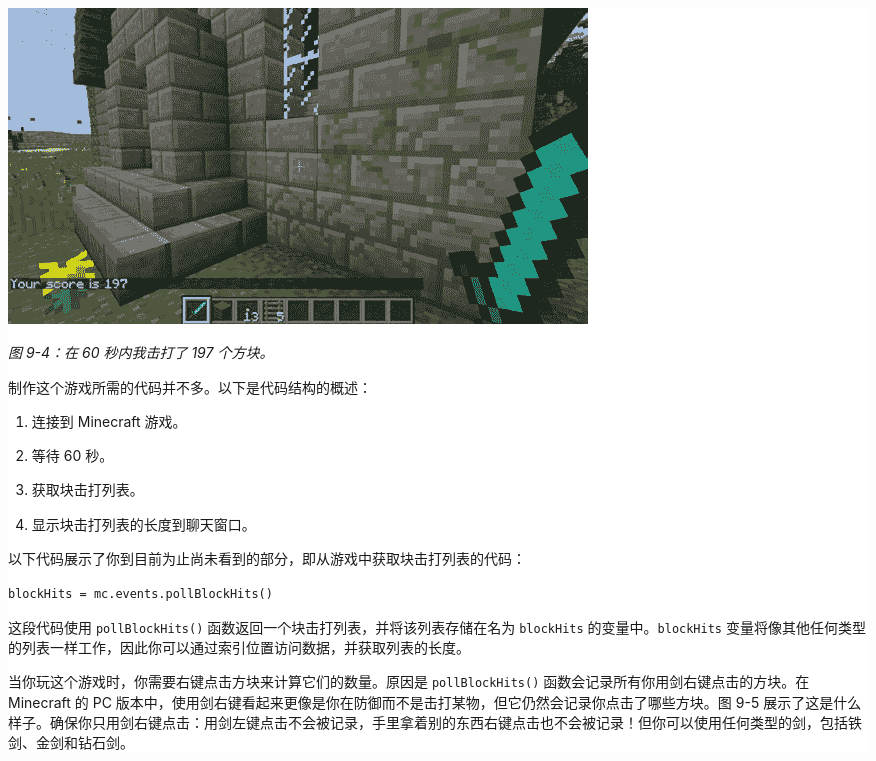 ![image](img/f09-04.jpg)

*图 9-4：在 60 秒内我击打了 197 个方块。*

制作这个游戏所需的代码并不多。以下是代码结构的概述：

1.  连接到 Minecraft 游戏。

1.  等待 60 秒。

1.  获取块击打列表。

1.  显示块击打列表的长度到聊天窗口。

以下代码展示了你到目前为止尚未看到的部分，即从游戏中获取块击打列表的代码：

```
blockHits = mc.events.pollBlockHits()
```

这段代码使用 `pollBlockHits()` 函数返回一个块击打列表，并将该列表存储在名为 `blockHits` 的变量中。`blockHits` 变量将像其他任何类型的列表一样工作，因此你可以通过索引位置访问数据，并获取列表的长度。

当你玩这个游戏时，你需要右键点击方块来计算它们的数量。原因是 `pollBlockHits()` 函数会记录所有你用剑右键点击的方块。在 Minecraft 的 PC 版本中，使用剑右键看起来更像是你在防御而不是击打某物，但它仍然会记录你点击了哪些方块。图 9-5 展示了这是什么样子。确保你只用剑右键点击：用剑左键点击不会被记录，手里拿着别的东西右键点击也不会被记录！但你可以使用任何类型的剑，包括铁剑、金剑和钻石剑。
